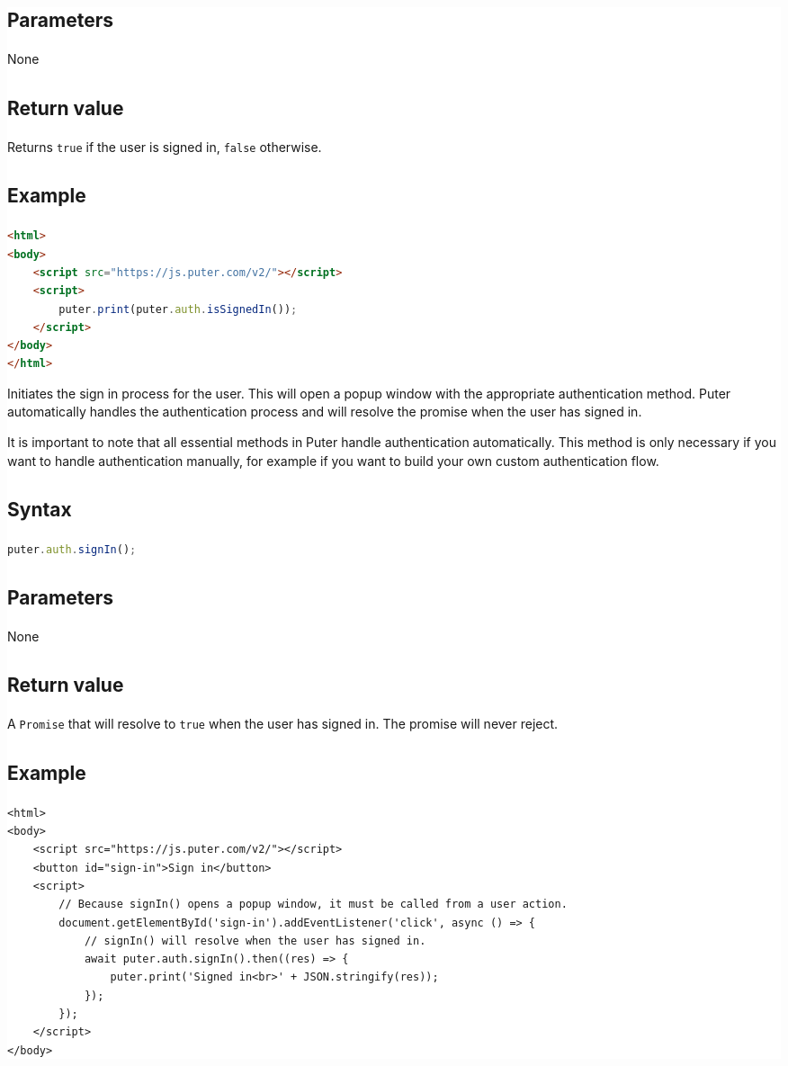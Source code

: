 ## Parameters

None

## Return value

Returns `true` if the user is signed in, `false` otherwise.

## Example

```html
<html>
<body>
    <script src="https://js.puter.com/v2/"></script>
    <script>
        puter.print(puter.auth.isSignedIn());
    </script>
</body>
</html>
```



Initiates the sign in process for the user. This will open a popup window with the appropriate authentication method. Puter automatically handles the authentication process and will resolve the promise when the user has signed in.

It is important to note that all essential methods in Puter handle authentication automatically. This method is only necessary if you want to handle authentication manually, for example if you want to build your own custom authentication flow.

## Syntax

```js
puter.auth.signIn();
```

## Parameters

None

## Return value

A `Promise` that will resolve to `true` when the user has signed in. The promise will never reject.

## Example

```html;auth-sign-in
<html>
<body>
    <script src="https://js.puter.com/v2/"></script>
    <button id="sign-in">Sign in</button>
    <script>
        // Because signIn() opens a popup window, it must be called from a user action.
        document.getElementById('sign-in').addEventListener('click', async () => {
            // signIn() will resolve when the user has signed in.
            await puter.auth.signIn().then((res) => {
                puter.print('Signed in<br>' + JSON.stringify(res));
            });
        });
    </script>
</body>
```